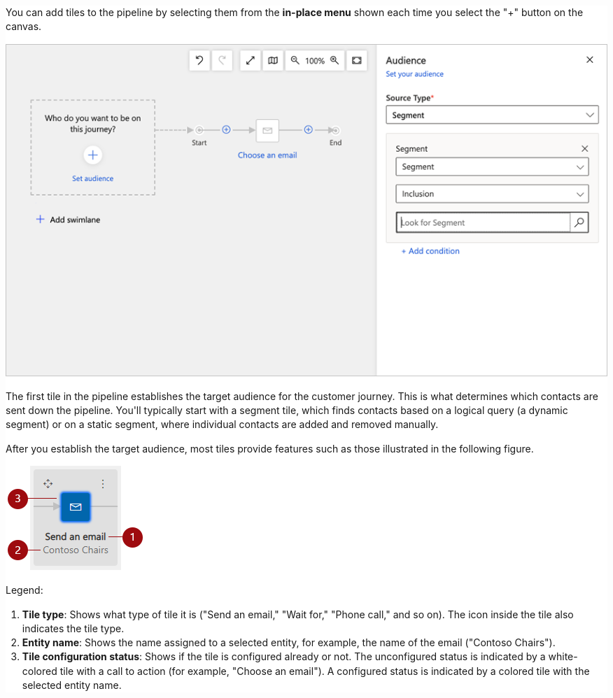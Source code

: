 You can add tiles to the pipeline by selecting them from the **in-place menu** shown each time you select the "+" button on the canvas.

![Drag a tile from the Toolbox to the canvas](media/customer-journey-segment-start.png "Drag a tile from the Toolbox to the canvas")

The first tile in the pipeline establishes the target audience for the customer journey. This is what determines which contacts are sent down the pipeline. You'll typically start with a segment tile, which finds contacts based on a logical query (a dynamic segment) or on a static segment, where individual contacts are added and removed manually.

After you establish the target audience, most tiles provide features such as those illustrated in the following figure.

![Features of a customer-journey tile](media/customer-journey-tile-features2.png "Features of a customer-journey tile")

Legend:

1. **Tile type**: Shows what type of tile it is ("Send an email," "Wait for," "Phone call," and so on). The icon inside the tile also indicates the tile type.
1. **Entity name**: Shows the name assigned to a selected entity, for example, the name of the email ("Contoso Chairs").
1. **Tile configuration status**: Shows if the tile is configured already or not. The unconfigured status is indicated by a white-colored tile with a call to action (for example, "Choose an email"). A configured status is indicated by a colored tile with the selected entity name.
